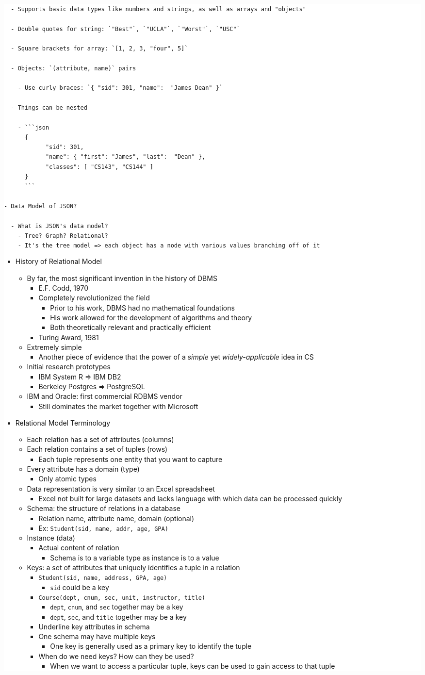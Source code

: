       - Supports basic data types like numbers and strings, as well as arrays and "objects"

      - Double quotes for string: `"Best"`, `"UCLA"`, `"Worst"`, `"USC"`

      - Square brackets for array: `[1, 2, 3, "four", 5]`

      - Objects: `(attribute, name)` pairs

        - Use curly braces: `{ "sid": 301, "name":  "James Dean" }`

      - Things can be nested

        - ```json
          { 
             	"sid": 301,
             	"name": { "first": "James", "last":  "Dean" },
             	"classes": [ "CS143", "CS144" ]
          }
          ```

    - Data Model of JSON?

      - What is JSON's data model?
        - Tree? Graph? Relational?
        - It's the tree model => each object has a node with various values branching off of it
    
  - History of Relational Model

    - By far, the most significant invention in the history of DBMS
      - E.F. Codd, 1970
      - Completely revolutionized the field
        - Prior to his work, DBMS had no mathematical foundations
        - His work allowed for the development of algorithms and theory
        - Both theoretically relevant and practically efficient
      - Turing Award, 1981
    - Extremely simple
      - Another piece of evidence that the power of a *simple* yet *widely-applicable* idea in CS
    - Initial research prototypes
      - IBM System R => IBM DB2
      - Berkeley Postgres => PostgreSQL
    - IBM and Oracle: first commercial RDBMS vendor
      - Still dominates the market together with Microsoft
  
  - Relational Model Terminology

    - Each relation has a set of attributes (columns)
    - Each relation contains a set of tuples (rows)
      - Each tuple represents one entity that you want to capture
    - Every attribute has a domain (type)
      - Only atomic types
    - Data representation is very similar to an Excel spreadsheet
      - Excel not built for large datasets and lacks language with which data can be processed quickly
    - Schema: the structure of relations in a database
      - Relation name, attribute name, domain (optional)
      - Ex: `Student(sid, name, addr, age, GPA)`
    - Instance (data)
      - Actual content of relation
        - Schema is to a variable type as instance is to a value
    - Keys: a set of attributes that uniquely identifies a tuple in a relation
      - `Student(sid, name, address, GPA, age)`
        - `sid` could be a key
      - `Course(dept, cnum, sec, unit, instructor, title)`
        - `dept`, `cnum`, and `sec` together may be a key
        - `dept`, `sec`, and `title` together may be a key
      - Underline key attributes in schema
      - One schema may have multiple keys
        - One key is generally used as a primary key to identify the tuple
      - When do we need keys? How can they be used?
        - When we want to access a particular tuple, keys can be used to gain access to that tuple